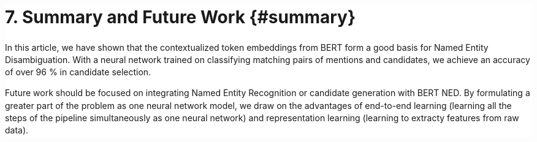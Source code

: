 
# 7. Summary and Future Work {#summary}


In this article, we have shown that the contextualized token embeddings from BERT form a good basis for Named Entity Disambiguation. With a neural network trained on classifying matching pairs of mentions and candidates, we achieve an accuracy of over 96 % in candidate selection. 

Future work should be focused on integrating Named Entity Recognition or candidate generation with BERT NED. By formulating a greater part of the problem as one neural network model, we draw on the advantages of end-to-end learning (learning all the steps of the pipeline simultaneously as one neural network) and representation learning (learning to extracty features from raw data). 


<style>
.example {
  background-color: #cbe8f0;
  color: black;
  border-radius: 10px;
  padding: 33px;
  padding-bottom: 0;
  margin: 15px 0 33px 0;
}

details {
  background-color: #e5e5e5;
  border: 1px solid grey;
  padding: 20px;
  padding-bottom: 0;
  margin: 15px 0;
}

summary {
  padding-bottom: 20px;
}

table tbody tr td {
   vertical-align: middle;
}
</style>
